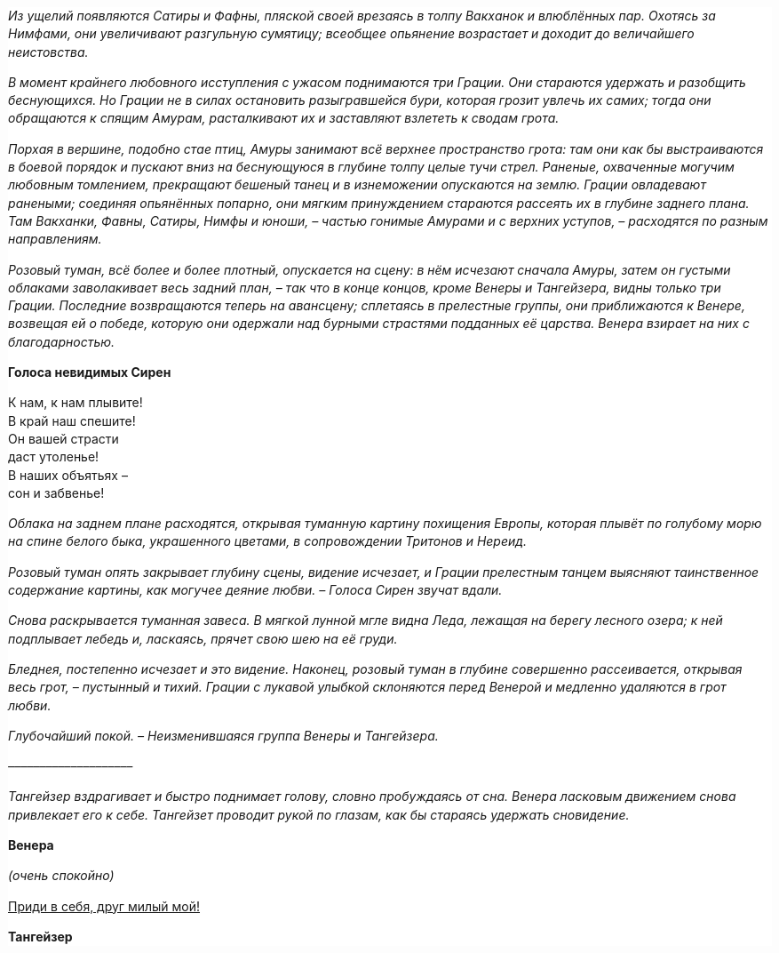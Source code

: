 *Из ущелий появляются Сатиры и Фафны, пляской своей врезаясь в толпу Вакханок и влюблённых пар. Охотясь за Нимфами, они увеличивают разгульную сумятицу; всеобщее опьянение возрастает и доходит до величайшего неистовства.*

*В момент крайнего любовного исступления с ужасом поднимаются три Грации. Они стараются удержать и разобщить беснующихся. Но Грации не в силах остановить разыгравшейся бури, которая грозит увлечь их самих; тогда они обращаются к спящим Амурам, расталкивают их и заставляют взлететь к сводам грота.*

*Порхая в вершине, подобно стае птиц, Амуры занимают всё верхнее пространство грота: там они как бы выстраиваются в боевой порядок и пускают вниз на беснующуюся в глубине толпу целые тучи стрел. Раненые, охваченные могучим любовным томлением, прекращают бешеный танец и в изнеможении опускаются на землю. Грации овладевают ранеными; соединяя опьянённых попарно, они мягким принуждением стараются рассеять их в глубине заднего плана. Там Вакханки, Фавны, Сатиры, Нимфы и юноши, – частью гонимые Амурами и с верхних уступов, – расходятся по разным направлениям.*

*Розовый туман, всё более и более плотный, опускается на сцену: в нём исчезают сначала Амуры, затем он густыми облаками заволакивает весь задний план, – так что в конце концов, кроме Венеры и Тангейзера, видны только три Грации. Последние возвращаются теперь на авансцену; сплетаясь в прелестные группы, они приближаются к Венере, возвещая ей о победе, которую они одержали над бурными страстями подданных её царства. Венера взирает на них с благодарностью.*

**Голоса невидимых Сирен**

К нам, к нам плывите!  
В край наш спешите!  
Он вашей страсти  
даст утоленье!  
В наших объятьях –  
сон и забвенье!

*Облака на заднем плане расходятся, открывая туманную картину похищения Европы, которая плывёт по голубому морю на спине белого быка, украшенного цветами, в сопровождении Тритонов и Нереид.*

*Розовый туман опять закрывает глубину сцены, видение исчезает, и Грации прелестным танцем выясняют таинственное содержание картины, как могучее деяние любви. – Голоса Сирен звучат вдали.*

*Снова раскрывается туманная завеса. В мягкой лунной мгле видна Леда, лежащая на берегу лесного озера; к ней подплывает лебедь и, ласкаясь, прячет свою шею на её груди.*

*Бледнея, постепенно исчезает и это видение. Наконец, розовый туман в глубине совершенно рассеивается, открывая весь грот, – пустынный и тихий. Грации с лукавой улыбкой склоняются перед Венерой и медленно удаляются в грот любви.*

*Глубочайший покой. – Неизменившаяся группа Венеры и Тангейзера.*

*––––––––––––––––––––*

*Тангейзер вздрагивает и быстро поднимает голову, словно пробуждаясь от сна. Венера ласковым движением снова привлекает его к себе. Тангейзет проводит рукой по глазам, как бы стараясь удержать сновидение.*

**Венера**

*(очень спокойно)*

[Приди в себя, друг милый мой!](02.mp3)

**Тангейзер**
